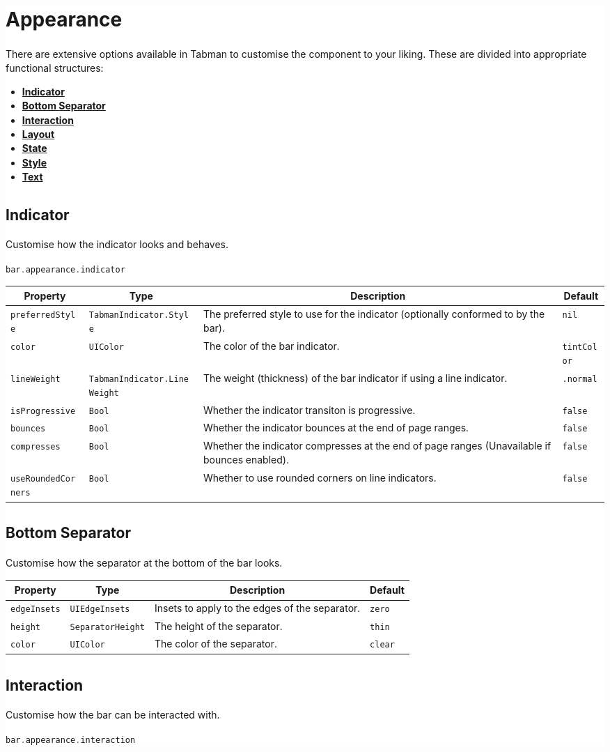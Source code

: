 # Appearance

There are extensive options available in Tabman to customise the component to your liking. These are divided into appropriate functional structures:

- **[Indicator](#indicator)**
- **[Bottom Separator](#bottom-separator)**
- **[Interaction](#interaction)**
- **[Layout](#layout)**
- **[State](#state)**
- **[Style](#style)**
- **[Text](#text)**

## Indicator
Customise how the indicator looks and behaves.

```swift
bar.appearance.indicator
```

| Property | Type | Description | Default |
|----------|------|-------------|---------|
| `preferredStyle` | `TabmanIndicator.Style` | The preferred style to use for the indicator (optionally conformed to by the bar). | `nil` |
| `color` | `UIColor` | The color of the bar indicator. | `tintColor` |
| `lineWeight` | `TabmanIndicator.LineWeight` | The weight (thickness) of the bar indicator if using a line indicator. | `.normal` |
| `isProgressive` | `Bool` | Whether the indicator transiton is progressive. | `false` |
| `bounces` | `Bool` | Whether the indicator bounces at the end of page ranges. | `false` |
| `compresses` | `Bool` | Whether the indicator compresses at the end of page ranges (Unavailable if bounces enabled). | `false` |
| `useRoundedCorners` | `Bool` | Whether to use rounded corners on line indicators. | `false` |

## Bottom Separator
Customise how the separator at the bottom of the bar looks.

| Property | Type | Description | Default |
|----------|------|-------------|---------|
| `edgeInsets` | `UIEdgeInsets` | Insets to apply to the edges of the separator. | `zero` |
| `height` | `SeparatorHeight` | The height of the separator. | `thin` |
| `color` | `UIColor` | The color of the separator. | `clear` |

## Interaction
Customise how the bar can be interacted with.

```swift
bar.appearance.interaction
```
